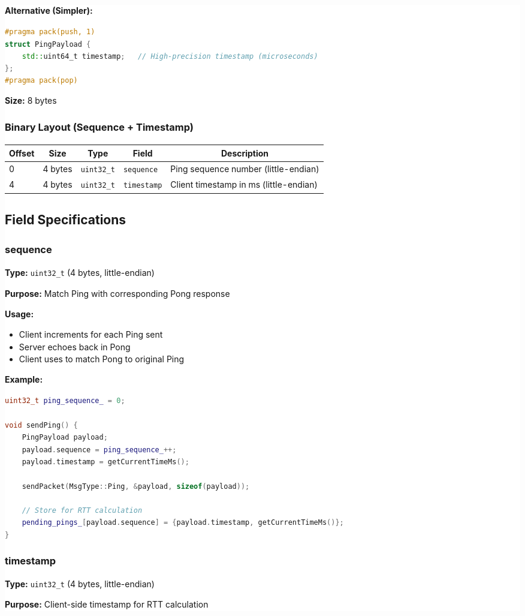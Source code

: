 **Alternative (Simpler):**
```cpp
#pragma pack(push, 1)
struct PingPayload {
    std::uint64_t timestamp;   // High-precision timestamp (microseconds)
};
#pragma pack(pop)
```

**Size:** 8 bytes

### Binary Layout (Sequence + Timestamp)

| Offset | Size | Type | Field | Description |
|--------|------|------|-------|-------------|
| 0 | 4 bytes | `uint32_t` | `sequence` | Ping sequence number (little-endian) |
| 4 | 4 bytes | `uint32_t` | `timestamp` | Client timestamp in ms (little-endian) |

## Field Specifications

### sequence

**Type:** `uint32_t` (4 bytes, little-endian)

**Purpose:** Match Ping with corresponding Pong response

**Usage:**
- Client increments for each Ping sent
- Server echoes back in Pong
- Client uses to match Pong to original Ping

**Example:**
```cpp
uint32_t ping_sequence_ = 0;

void sendPing() {
    PingPayload payload;
    payload.sequence = ping_sequence_++;
    payload.timestamp = getCurrentTimeMs();

    sendPacket(MsgType::Ping, &payload, sizeof(payload));

    // Store for RTT calculation
    pending_pings_[payload.sequence] = {payload.timestamp, getCurrentTimeMs()};
}
```

### timestamp

**Type:** `uint32_t` (4 bytes, little-endian)

**Purpose:** Client-side timestamp for RTT calculation
